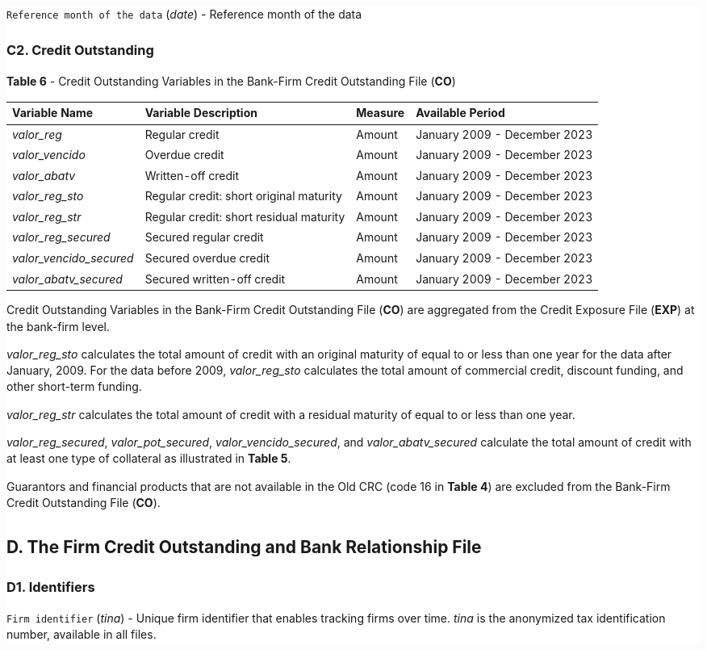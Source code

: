 `Reference month of the data` (*date*) - Reference month of the data

### C2. Credit Outstanding

**Table 6** - Credit Outstanding Variables in the Bank-Firm Credit
Outstanding File (**CO**)

| **Variable Name**       | **Variable Description**                | **Measure** | **Available Period**         |
|:---------------------|:-----------------------------|:---------------|:--------------------------------|
| *valor_reg*             | Regular credit                          | Amount      | January 2009 - December 2023 |
| *valor_vencido*         | Overdue credit                          | Amount      | January 2009 - December 2023 |
| *valor_abatv*           | Written-off credit                      | Amount      | January 2009 - December 2023 |
| *valor_reg_sto*         | Regular credit: short original maturity | Amount      | January 2009 - December 2023 |
| *valor_reg_str*         | Regular credit: short residual maturity | Amount      | January 2009 - December 2023 |
| *valor_reg_secured*     | Secured regular credit                  | Amount      | January 2009 - December 2023 |
| *valor_vencido_secured* | Secured overdue credit                  | Amount      | January 2009 - December 2023 |
| *valor_abatv_secured*   | Secured written-off credit              | Amount      | January 2009 - December 2023 |

Credit Outstanding Variables in the Bank-Firm Credit Outstanding File
(**CO**) are aggregated from the Credit Exposure File (**EXP**) at the
bank-firm level.

*valor_reg_sto* calculates the total amount of credit with an original
maturity of equal to or less than one year for the data after January,
2009. For the data before 2009, *valor_reg_sto* calculates the total
amount of commercial credit, discount funding, and other short-term
funding.

*valor_reg_str* calculates the total amount of credit with a residual
maturity of equal to or less than one year.

*valor_reg_secured*, *valor_pot_secured*, *valor_vencido_secured*, and
*valor_abatv_secured* calculate the total amount of credit with at least
one type of collateral as illustrated in **Table 5**.

Guarantors and financial products that are not available in the Old CRC
(code 16 in **Table 4**) are excluded from the Bank-Firm Credit
Outstanding File (**CO**).

## D. The Firm Credit Outstanding and Bank Relationship File

### D1. Identifiers

`Firm identifier` (*tina*) - Unique firm identifier that enables
tracking firms over time. *tina* is the anonymized tax identification
number, available in all files.
